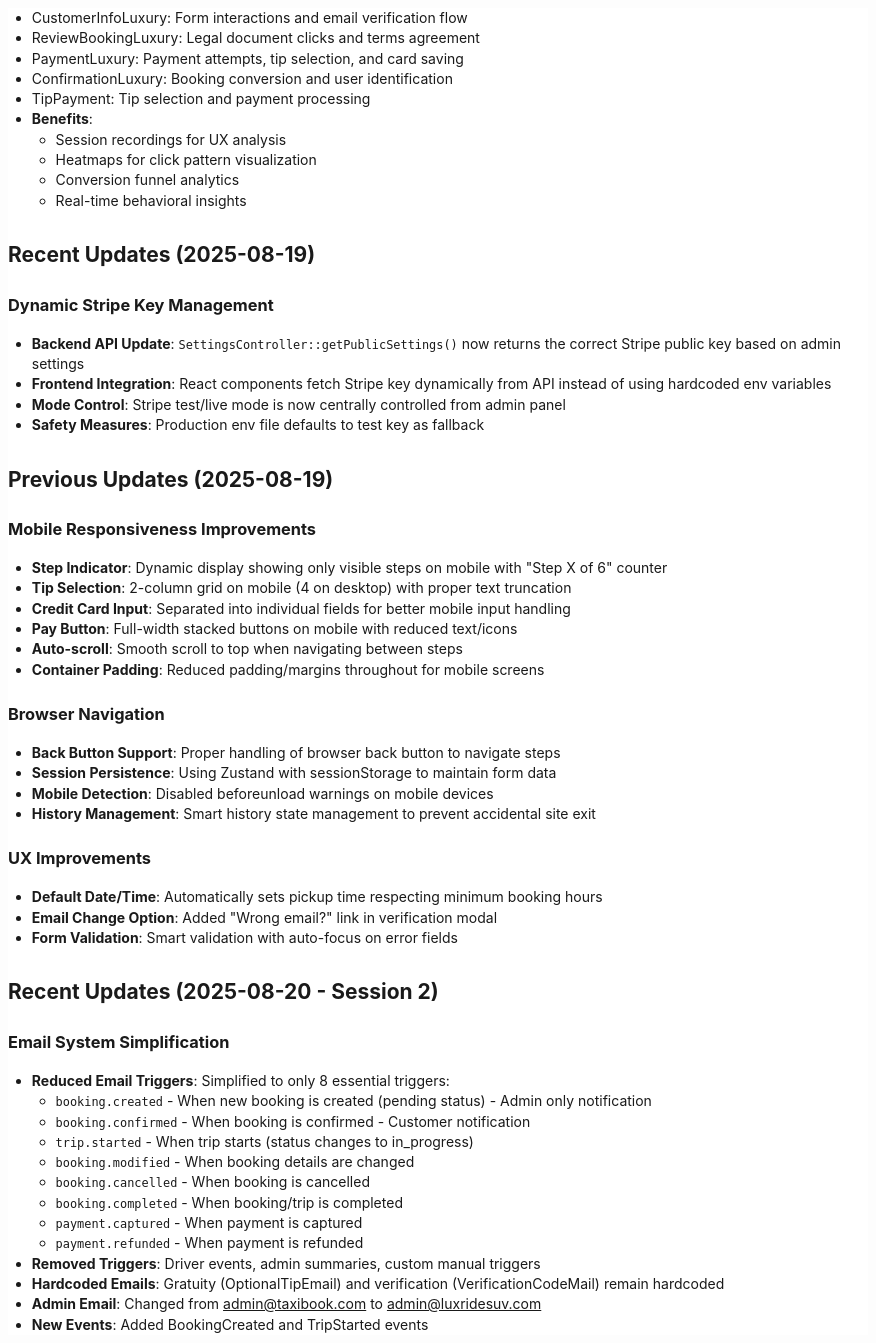   - CustomerInfoLuxury: Form interactions and email verification flow
  - ReviewBookingLuxury: Legal document clicks and terms agreement
  - PaymentLuxury: Payment attempts, tip selection, and card saving
  - ConfirmationLuxury: Booking conversion and user identification
  - TipPayment: Tip selection and payment processing
- **Benefits**:
  - Session recordings for UX analysis
  - Heatmaps for click pattern visualization
  - Conversion funnel analytics
  - Real-time behavioral insights

## Recent Updates (2025-08-19)

### Dynamic Stripe Key Management
- **Backend API Update**: `SettingsController::getPublicSettings()` now returns the correct Stripe public key based on admin settings
- **Frontend Integration**: React components fetch Stripe key dynamically from API instead of using hardcoded env variables
- **Mode Control**: Stripe test/live mode is now centrally controlled from admin panel
- **Safety Measures**: Production env file defaults to test key as fallback

## Previous Updates (2025-08-19)

### Mobile Responsiveness Improvements
- **Step Indicator**: Dynamic display showing only visible steps on mobile with "Step X of 6" counter
- **Tip Selection**: 2-column grid on mobile (4 on desktop) with proper text truncation
- **Credit Card Input**: Separated into individual fields for better mobile input handling
- **Pay Button**: Full-width stacked buttons on mobile with reduced text/icons
- **Auto-scroll**: Smooth scroll to top when navigating between steps
- **Container Padding**: Reduced padding/margins throughout for mobile screens

### Browser Navigation
- **Back Button Support**: Proper handling of browser back button to navigate steps
- **Session Persistence**: Using Zustand with sessionStorage to maintain form data
- **Mobile Detection**: Disabled beforeunload warnings on mobile devices
- **History Management**: Smart history state management to prevent accidental site exit

### UX Improvements
- **Default Date/Time**: Automatically sets pickup time respecting minimum booking hours
- **Email Change Option**: Added "Wrong email?" link in verification modal
- **Form Validation**: Smart validation with auto-focus on error fields

## Recent Updates (2025-08-20 - Session 2)

### Email System Simplification
- **Reduced Email Triggers**: Simplified to only 8 essential triggers:
  - `booking.created` - When new booking is created (pending status) - Admin only notification
  - `booking.confirmed` - When booking is confirmed - Customer notification
  - `trip.started` - When trip starts (status changes to in_progress)
  - `booking.modified` - When booking details are changed
  - `booking.cancelled` - When booking is cancelled
  - `booking.completed` - When booking/trip is completed
  - `payment.captured` - When payment is captured
  - `payment.refunded` - When payment is refunded
- **Removed Triggers**: Driver events, admin summaries, custom manual triggers
- **Hardcoded Emails**: Gratuity (OptionalTipEmail) and verification (VerificationCodeMail) remain hardcoded
- **Admin Email**: Changed from admin@taxibook.com to admin@luxridesuv.com
- **New Events**: Added BookingCreated and TripStarted events
